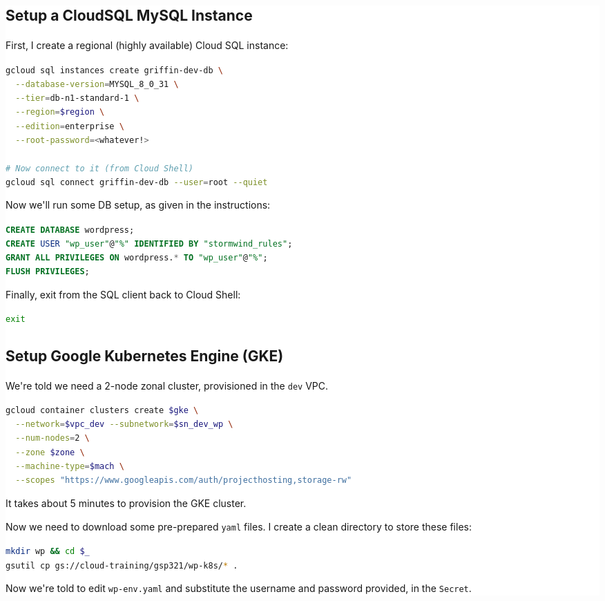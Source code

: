 ## Setup a CloudSQL MySQL Instance

First, I create a regional (highly available) Cloud SQL instance:

```bash
gcloud sql instances create griffin-dev-db \
  --database-version=MYSQL_8_0_31 \
  --tier=db-n1-standard-1 \
  --region=$region \
  --edition=enterprise \
  --root-password=<whatever!>

# Now connect to it (from Cloud Shell)
gcloud sql connect griffin-dev-db --user=root --quiet
```

Now we'll run some DB setup, as given in the instructions:

```sql
CREATE DATABASE wordpress;
CREATE USER "wp_user"@"%" IDENTIFIED BY "stormwind_rules";
GRANT ALL PRIVILEGES ON wordpress.* TO "wp_user"@"%";
FLUSH PRIVILEGES;
```

Finally, exit from the SQL client back to Cloud Shell:

```bash
exit
```

## Setup Google Kubernetes Engine (GKE)

We're told we need a 2-node zonal cluster, provisioned in the `dev` VPC.

```bash
gcloud container clusters create $gke \
  --network=$vpc_dev --subnetwork=$sn_dev_wp \
  --num-nodes=2 \
  --zone $zone \
  --machine-type=$mach \
  --scopes "https://www.googleapis.com/auth/projecthosting,storage-rw"
```

It takes about 5 minutes to provision the GKE cluster.

Now we need to download some pre-prepared `yaml` files. I create a clean directory to store these files:

```bash
mkdir wp && cd $_
gsutil cp gs://cloud-training/gsp321/wp-k8s/* .
```

Now we're told to edit `wp-env.yaml` and substitute the username and password provided, in the `Secret`.
